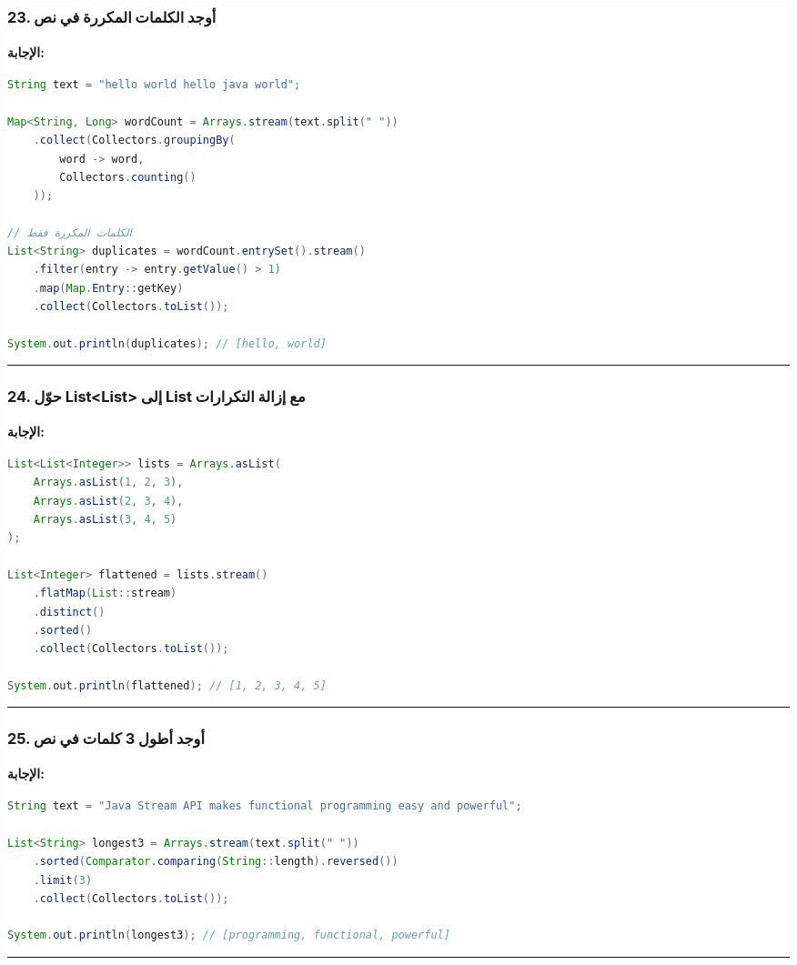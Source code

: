 ### 23. أوجد الكلمات المكررة في نص

**الإجابة:**

```java
String text = "hello world hello java world";

Map<String, Long> wordCount = Arrays.stream(text.split(" "))
    .collect(Collectors.groupingBy(
        word -> word,
        Collectors.counting()
    ));

// الكلمات المكررة فقط
List<String> duplicates = wordCount.entrySet().stream()
    .filter(entry -> entry.getValue() > 1)
    .map(Map.Entry::getKey)
    .collect(Collectors.toList());

System.out.println(duplicates); // [hello, world]
```

---

### 24. حوّل List<List<Integer>> إلى List<Integer> مع إزالة التكرارات

**الإجابة:**

```java
List<List<Integer>> lists = Arrays.asList(
    Arrays.asList(1, 2, 3),
    Arrays.asList(2, 3, 4),
    Arrays.asList(3, 4, 5)
);

List<Integer> flattened = lists.stream()
    .flatMap(List::stream)
    .distinct()
    .sorted()
    .collect(Collectors.toList());

System.out.println(flattened); // [1, 2, 3, 4, 5]
```

---

### 25. أوجد أطول 3 كلمات في نص

**الإجابة:**

```java
String text = "Java Stream API makes functional programming easy and powerful";

List<String> longest3 = Arrays.stream(text.split(" "))
    .sorted(Comparator.comparing(String::length).reversed())
    .limit(3)
    .collect(Collectors.toList());

System.out.println(longest3); // [programming, functional, powerful]
```

---